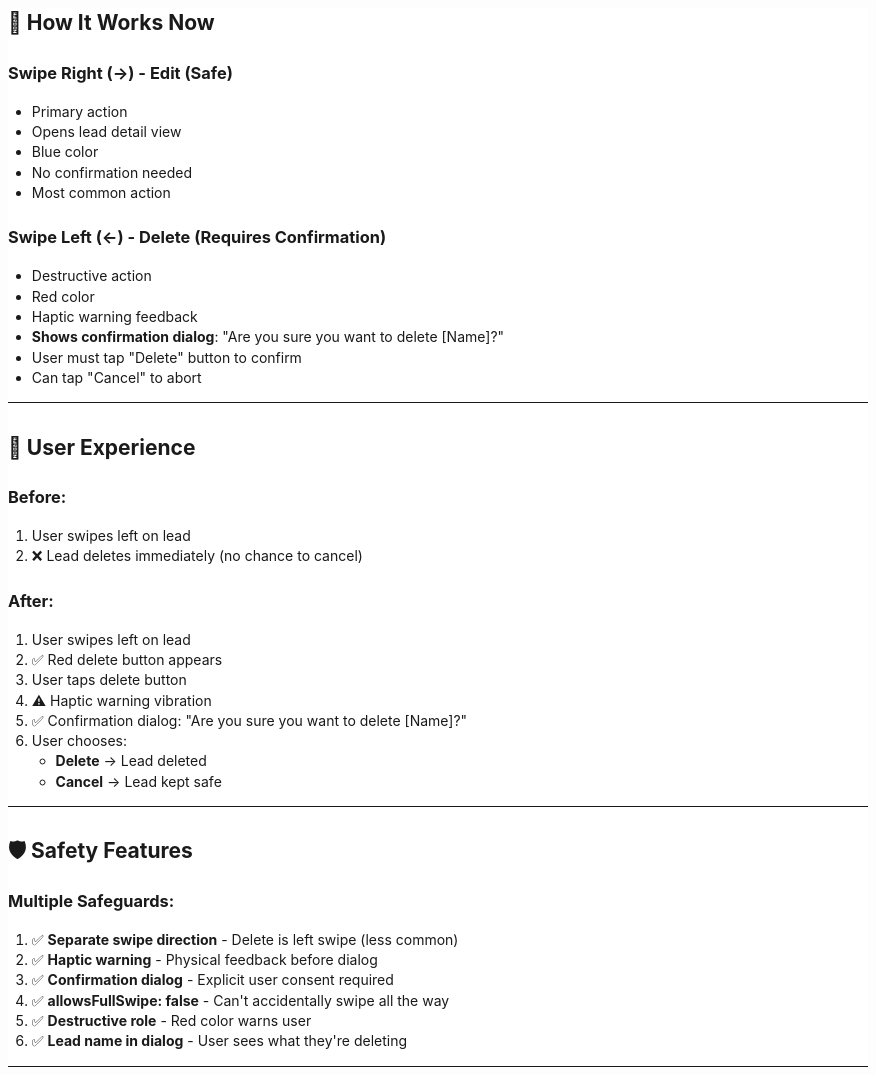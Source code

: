 
## 🎯 How It Works Now

### Swipe Right (→) - Edit (Safe)
- Primary action
- Opens lead detail view
- Blue color
- No confirmation needed
- Most common action

### Swipe Left (←) - Delete (Requires Confirmation)
- Destructive action
- Red color
- Haptic warning feedback
- **Shows confirmation dialog**: "Are you sure you want to delete [Name]?"
- User must tap "Delete" button to confirm
- Can tap "Cancel" to abort

---

## 📱 User Experience

### Before:
1. User swipes left on lead
2. ❌ Lead deletes immediately (no chance to cancel)

### After:
1. User swipes left on lead
2. ✅ Red delete button appears
3. User taps delete button
4. ⚠️ Haptic warning vibration
5. ✅ Confirmation dialog: "Are you sure you want to delete [Name]?"
6. User chooses:
   - **Delete** → Lead deleted
   - **Cancel** → Lead kept safe

---

## 🛡️ Safety Features

### Multiple Safeguards:
1. ✅ **Separate swipe direction** - Delete is left swipe (less common)
2. ✅ **Haptic warning** - Physical feedback before dialog
3. ✅ **Confirmation dialog** - Explicit user consent required
4. ✅ **allowsFullSwipe: false** - Can't accidentally swipe all the way
5. ✅ **Destructive role** - Red color warns user
6. ✅ **Lead name in dialog** - User sees what they're deleting

---
